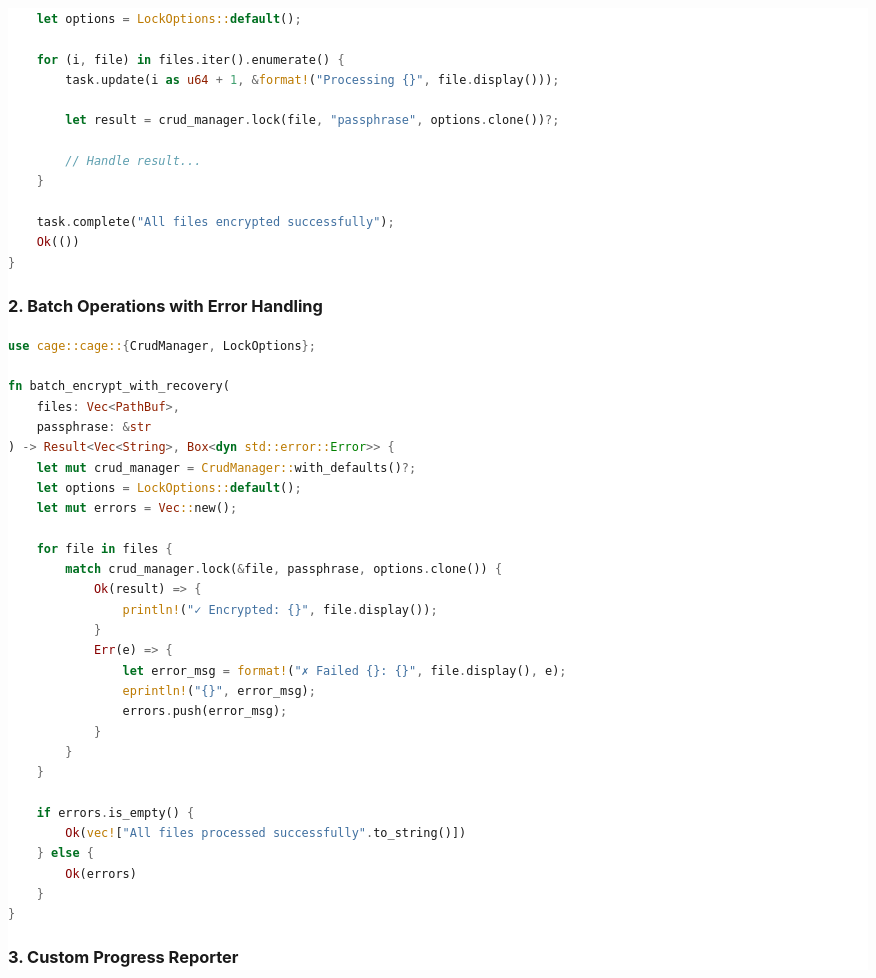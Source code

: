 ```rust
    let options = LockOptions::default();

    for (i, file) in files.iter().enumerate() {
        task.update(i as u64 + 1, &format!("Processing {}", file.display()));

        let result = crud_manager.lock(file, "passphrase", options.clone())?;

        // Handle result...
    }

    task.complete("All files encrypted successfully");
    Ok(())
}
```

### 2. Batch Operations with Error Handling

```rust
use cage::cage::{CrudManager, LockOptions};

fn batch_encrypt_with_recovery(
    files: Vec<PathBuf>,
    passphrase: &str
) -> Result<Vec<String>, Box<dyn std::error::Error>> {
    let mut crud_manager = CrudManager::with_defaults()?;
    let options = LockOptions::default();
    let mut errors = Vec::new();

    for file in files {
        match crud_manager.lock(&file, passphrase, options.clone()) {
            Ok(result) => {
                println!("✓ Encrypted: {}", file.display());
            }
            Err(e) => {
                let error_msg = format!("✗ Failed {}: {}", file.display(), e);
                eprintln!("{}", error_msg);
                errors.push(error_msg);
            }
        }
    }

    if errors.is_empty() {
        Ok(vec!["All files processed successfully".to_string()])
    } else {
        Ok(errors)
    }
}
```

### 3. Custom Progress Reporter
